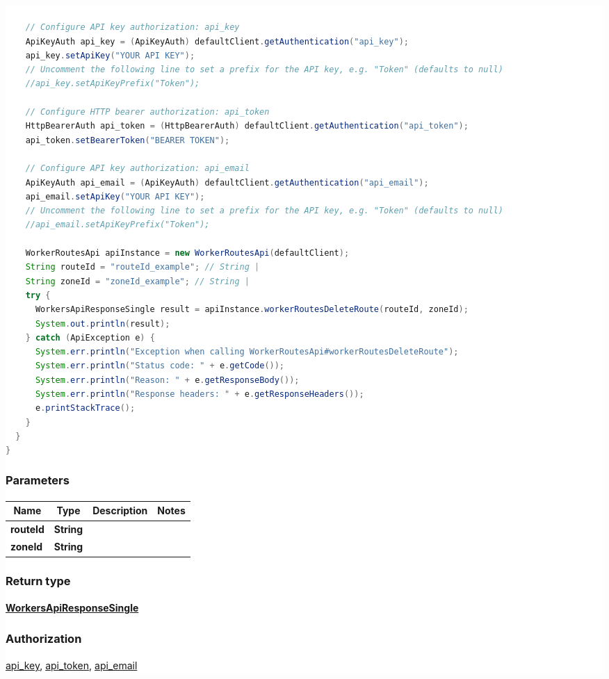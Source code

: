 ```java
    
    // Configure API key authorization: api_key
    ApiKeyAuth api_key = (ApiKeyAuth) defaultClient.getAuthentication("api_key");
    api_key.setApiKey("YOUR API KEY");
    // Uncomment the following line to set a prefix for the API key, e.g. "Token" (defaults to null)
    //api_key.setApiKeyPrefix("Token");

    // Configure HTTP bearer authorization: api_token
    HttpBearerAuth api_token = (HttpBearerAuth) defaultClient.getAuthentication("api_token");
    api_token.setBearerToken("BEARER TOKEN");

    // Configure API key authorization: api_email
    ApiKeyAuth api_email = (ApiKeyAuth) defaultClient.getAuthentication("api_email");
    api_email.setApiKey("YOUR API KEY");
    // Uncomment the following line to set a prefix for the API key, e.g. "Token" (defaults to null)
    //api_email.setApiKeyPrefix("Token");

    WorkerRoutesApi apiInstance = new WorkerRoutesApi(defaultClient);
    String routeId = "routeId_example"; // String | 
    String zoneId = "zoneId_example"; // String | 
    try {
      WorkersApiResponseSingle result = apiInstance.workerRoutesDeleteRoute(routeId, zoneId);
      System.out.println(result);
    } catch (ApiException e) {
      System.err.println("Exception when calling WorkerRoutesApi#workerRoutesDeleteRoute");
      System.err.println("Status code: " + e.getCode());
      System.err.println("Reason: " + e.getResponseBody());
      System.err.println("Response headers: " + e.getResponseHeaders());
      e.printStackTrace();
    }
  }
}
```

### Parameters

| Name | Type | Description  | Notes |
|------------- | ------------- | ------------- | -------------|
| **routeId** | **String**|  | |
| **zoneId** | **String**|  | |

### Return type

[**WorkersApiResponseSingle**](WorkersApiResponseSingle.md)

### Authorization

[api_key](../README.md#api_key), [api_token](../README.md#api_token), [api_email](../README.md#api_email)
